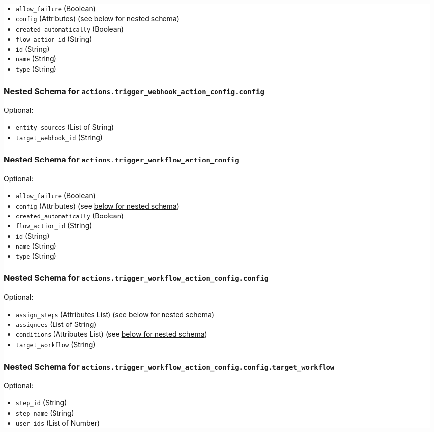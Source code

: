 - `allow_failure` (Boolean)
- `config` (Attributes) (see [below for nested schema](#nestedatt--actions--trigger_webhook_action_config--config))
- `created_automatically` (Boolean)
- `flow_action_id` (String)
- `id` (String)
- `name` (String)
- `type` (String)

<a id="nestedatt--actions--trigger_webhook_action_config--config"></a>
### Nested Schema for `actions.trigger_webhook_action_config.config`

Optional:

- `entity_sources` (List of String)
- `target_webhook_id` (String)



<a id="nestedatt--actions--trigger_workflow_action_config"></a>
### Nested Schema for `actions.trigger_workflow_action_config`

Optional:

- `allow_failure` (Boolean)
- `config` (Attributes) (see [below for nested schema](#nestedatt--actions--trigger_workflow_action_config--config))
- `created_automatically` (Boolean)
- `flow_action_id` (String)
- `id` (String)
- `name` (String)
- `type` (String)

<a id="nestedatt--actions--trigger_workflow_action_config--config"></a>
### Nested Schema for `actions.trigger_workflow_action_config.config`

Optional:

- `assign_steps` (Attributes List) (see [below for nested schema](#nestedatt--actions--trigger_workflow_action_config--config--assign_steps))
- `assignees` (List of String)
- `conditions` (Attributes List) (see [below for nested schema](#nestedatt--actions--trigger_workflow_action_config--config--conditions))
- `target_workflow` (String)

<a id="nestedatt--actions--trigger_workflow_action_config--config--assign_steps"></a>
### Nested Schema for `actions.trigger_workflow_action_config.config.target_workflow`

Optional:

- `step_id` (String)
- `step_name` (String)
- `user_ids` (List of Number)
